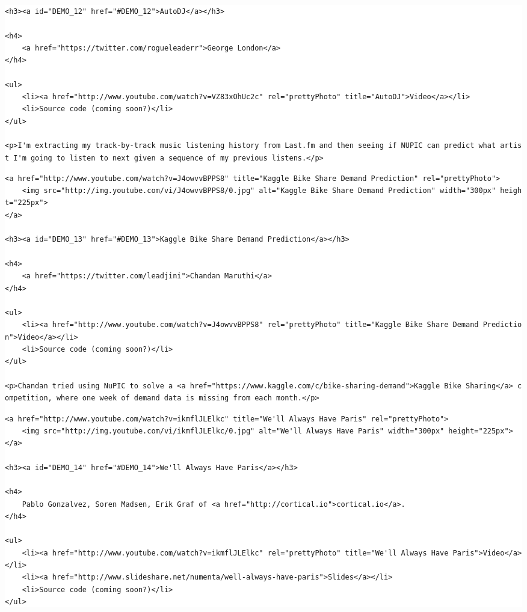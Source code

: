     <h3><a id="DEMO_12" href="#DEMO_12">AutoDJ</a></h3>

    <h4>
        <a href="https://twitter.com/rogueleaderr">George London</a>
    </h4>

    <ul>
        <li><a href="http://www.youtube.com/watch?v=VZ83xOhUc2c" rel="prettyPhoto" title="AutoDJ">Video</a></li>
        <li>Source code (coming soon?)</li>
    </ul>

    <p>I'm extracting my track-by-track music listening history from Last.fm and then seeing if NUPIC can predict what artist I'm going to listen to next given a sequence of my previous listens.</p>

</div>

<div class="demo">

    <a href="http://www.youtube.com/watch?v=J4owvvBPPS8" title="Kaggle Bike Share Demand Prediction" rel="prettyPhoto">
        <img src="http://img.youtube.com/vi/J4owvvBPPS8/0.jpg" alt="Kaggle Bike Share Demand Prediction" width="300px" height="225px">
    </a>

    <h3><a id="DEMO_13" href="#DEMO_13">Kaggle Bike Share Demand Prediction</a></h3>

    <h4>
        <a href="https://twitter.com/leadjini">Chandan Maruthi</a>
    </h4>

    <ul>
        <li><a href="http://www.youtube.com/watch?v=J4owvvBPPS8" rel="prettyPhoto" title="Kaggle Bike Share Demand Prediction">Video</a></li>
        <li>Source code (coming soon?)</li>
    </ul>

    <p>Chandan tried using NuPIC to solve a <a href="https://www.kaggle.com/c/bike-sharing-demand">Kaggle Bike Sharing</a> competition, where one week of demand data is missing from each month.</p>

</div>

<div class="demo">

    <a href="http://www.youtube.com/watch?v=ikmflJLElkc" title="We'll Always Have Paris" rel="prettyPhoto">
        <img src="http://img.youtube.com/vi/ikmflJLElkc/0.jpg" alt="We'll Always Have Paris" width="300px" height="225px">
    </a>

    <h3><a id="DEMO_14" href="#DEMO_14">We'll Always Have Paris</a></h3>

    <h4>
        Pablo Gonzalvez, Soren Madsen, Erik Graf of <a href="http://cortical.io">cortical.io</a>.
    </h4>

    <ul>
        <li><a href="http://www.youtube.com/watch?v=ikmflJLElkc" rel="prettyPhoto" title="We'll Always Have Paris">Video</a></li>
        <li><a href="http://www.slideshare.net/numenta/well-always-have-paris">Slides</a></li>
        <li>Source code (coming soon?)</li>
    </ul>
